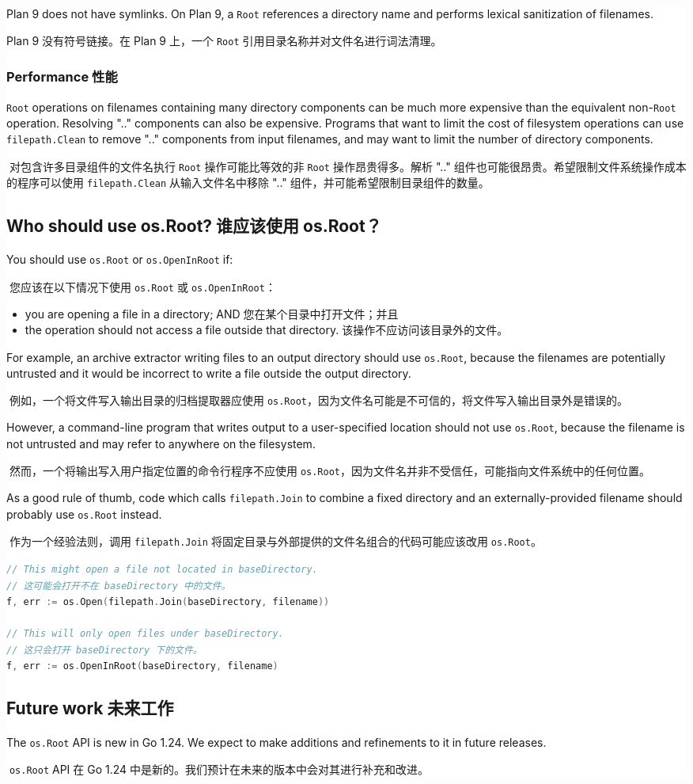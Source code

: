 Plan 9 does not have symlinks. On Plan 9, a `Root` references a directory name and performs lexical sanitization of filenames.

Plan 9 没有符号链接。在 Plan 9 上，一个 `Root` 引用目录名称并对文件名进行词法清理。

### Performance 性能

`Root` operations on filenames containing many directory components can be much more expensive than the equivalent non-`Root` operation. Resolving ".." components can also be expensive. Programs that want to limit the cost of filesystem operations can use `filepath.Clean` to remove ".." components from input filenames, and may want to limit the number of directory components.

​	对包含许多目录组件的文件名执行 `Root` 操作可能比等效的非 `Root` 操作昂贵得多。解析 ".." 组件也可能很昂贵。希望限制文件系统操作成本的程序可以使用 `filepath.Clean` 从输入文件名中移除 ".." 组件，并可能希望限制目录组件的数量。

## Who should use os.Root? 谁应该使用 os.Root？

You should use `os.Root` or `os.OpenInRoot` if:

​	您应该在以下情况下使用 `os.Root` 或 `os.OpenInRoot`：

- you are opening a file in a directory; AND 您在某个目录中打开文件；并且
- the operation should not access a file outside that directory. 该操作不应访问该目录外的文件。

For example, an archive extractor writing files to an output directory should use `os.Root`, because the filenames are potentially untrusted and it would be incorrect to write a file outside the output directory.

​	例如，一个将文件写入输出目录的归档提取器应使用 `os.Root`，因为文件名可能是不可信的，将文件写入输出目录外是错误的。

However, a command-line program that writes output to a user-specified location should not use `os.Root`, because the filename is not untrusted and may refer to anywhere on the filesystem.

​	然而，一个将输出写入用户指定位置的命令行程序不应使用 `os.Root`，因为文件名并非不受信任，可能指向文件系统中的任何位置。

As a good rule of thumb, code which calls `filepath.Join` to combine a fixed directory and an externally-provided filename should probably use `os.Root` instead.

​	作为一个经验法则，调用 `filepath.Join` 将固定目录与外部提供的文件名组合的代码可能应该改用 `os.Root`。

```go
// This might open a file not located in baseDirectory.
// 这可能会打开不在 baseDirectory 中的文件。
f, err := os.Open(filepath.Join(baseDirectory, filename))

// This will only open files under baseDirectory.
// 这只会打开 baseDirectory 下的文件。
f, err := os.OpenInRoot(baseDirectory, filename)
```

## Future work 未来工作

The `os.Root` API is new in Go 1.24. We expect to make additions and refinements to it in future releases.

​	`os.Root` API 在 Go 1.24 中是新的。我们预计在未来的版本中会对其进行补充和改进。
